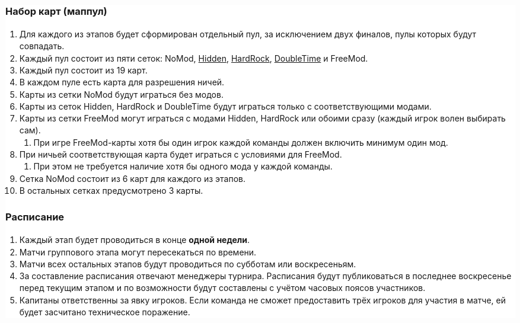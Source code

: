 ### Набор карт (маппул)

1. Для каждого из этапов будет сформирован отдельный пул, за исключением двух финалов, пулы которых будут совпадать.
2. Каждый пул состоит из пяти сеток: NoMod, [Hidden](/wiki/Game_modifier/Hidden), [HardRock](/wiki/Game_modifier/Hard_Rock), [DoubleTime](/wiki/Game_modifier/Double_Time) и FreeMod.
3. Каждый пул состоит из 19 карт.
4. В каждом пуле есть карта для разрешения ничей.
5. Карты из сетки NoMod будут играться без модов.
6. Карты из сеток Hidden, HardRock и DoubleTime будут играться только с соответствующими модами.
7. Карты из сетки FreeMod могут играться с модами Hidden, HardRock или обоими сразу (каждый игрок волен выбирать сам).
   1. При игре FreeMod-карты хотя бы один игрок каждой команды должен включить минимум один мод.
8. При ничьей соответствующая карта будет играться с условиями для FreeMod.
   1. При этом не требуется наличие хотя бы одного мода у каждой команды.
9. Сетка NoMod состоит из 6 карт для каждого из этапов.
10. В остальных сетках предусмотрено 3 карты.

### Расписание

1. Каждый этап будет проводиться в конце **одной недели**.
2. Матчи группового этапа могут пересекаться по времени.
3. Матчи всех остальных этапов будут проводиться по субботам или воскресеньям.
4. За составление расписания отвечают менеджеры турнира. Расписания будут публиковаться в последнее воскресенье перед текущим этапом и по возможности будут составлены с учётом часовых поясов участников.
5. Капитаны ответственны за явку игроков. Если команда не сможет предоставить трёх игроков для участия в матче, ей будет засчитано техническое поражение.

[flag_AU]: /wiki/shared/flag/AU.gif "Австралия"
[flag_DE]: /wiki/shared/flag/DE.gif "Германия"
[flag_ES]: /wiki/shared/flag/ES.gif "Испания"
[flag_FR]: /wiki/shared/flag/FR.gif "Франция"
[flag_JP]: /wiki/shared/flag/JP.gif "Япония"
[flag_PL]: /wiki/shared/flag/PL.gif "Польша"
[flag_US]: /wiki/shared/flag/US.gif "Соединённые Штаты Америки"
